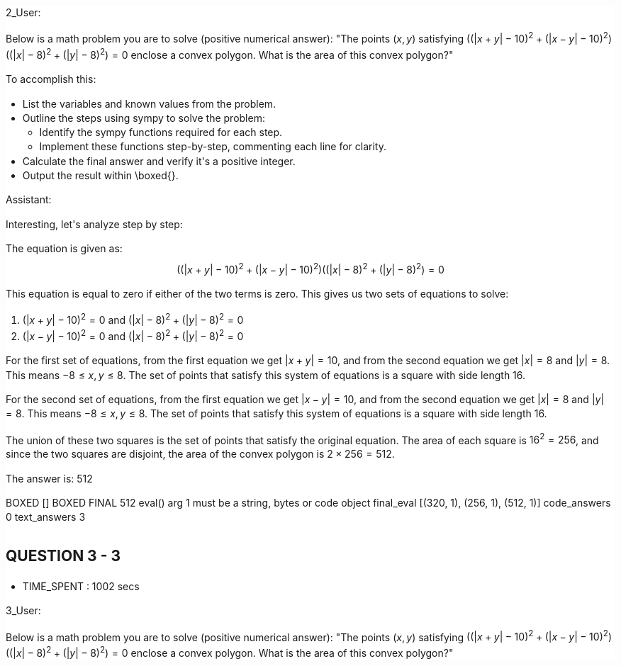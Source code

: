 2_User:

Below is a math problem you are to solve (positive numerical answer):
"The points $\left(x, y\right)$ satisfying $((\vert x + y \vert - 10)^2 + ( \vert x - y \vert - 10)^2)((\vert x \vert - 8)^2 + ( \vert y \vert - 8)^2) = 0$ enclose a convex polygon. What is the area of this convex polygon?"

To accomplish this:
- List the variables and known values from the problem.
- Outline the steps using sympy to solve the problem:
  * Identify the sympy functions required for each step.
  * Implement these functions step-by-step, commenting each line for clarity.
- Calculate the final answer and verify it's a positive integer.
- Output the result within \boxed{}.

Assistant:

Interesting, let's analyze step by step:



The equation is given as:
$$((\vert x + y \vert - 10)^2 + ( \vert x - y \vert - 10)^2)((\vert x \vert - 8)^2 + ( \vert y \vert - 8)^2) = 0$$

This equation is equal to zero if either of the two terms is zero. This gives us two sets of equations to solve:

1. $(\vert x + y \vert - 10)^2 = 0$ and $(\vert x \vert - 8)^2 + ( \vert y \vert - 8)^2 = 0$
2. $(\vert x - y \vert - 10)^2 = 0$ and $(\vert x \vert - 8)^2 + ( \vert y \vert - 8)^2 = 0$

For the first set of equations, from the first equation we get $\vert x + y \vert = 10$, and from the second equation we get $\vert x \vert = 8$ and $\vert y \vert = 8$. This means $-8 \leq x, y \leq 8$. The set of points that satisfy this system of equations is a square with side length 16.

For the second set of equations, from the first equation we get $\vert x - y \vert = 10$, and from the second equation we get $\vert x \vert = 8$ and $\vert y \vert = 8$. This means $-8 \leq x, y \leq 8$. The set of points that satisfy this system of equations is a square with side length 16.

The union of these two squares is the set of points that satisfy the original equation. The area of each square is $16^2 = 256$, and since the two squares are disjoint, the area of the convex polygon is $2 \times 256 = 512$.

The answer is: $512$

BOXED []
BOXED FINAL 512
eval() arg 1 must be a string, bytes or code object final_eval
[(320, 1), (256, 1), (512, 1)]
code_answers 0 text_answers 3



## QUESTION 3 - 3 
- TIME_SPENT : 1002 secs

3_User:

Below is a math problem you are to solve (positive numerical answer):
"The points $\left(x, y\right)$ satisfying $((\vert x + y \vert - 10)^2 + ( \vert x - y \vert - 10)^2)((\vert x \vert - 8)^2 + ( \vert y \vert - 8)^2) = 0$ enclose a convex polygon. What is the area of this convex polygon?"
